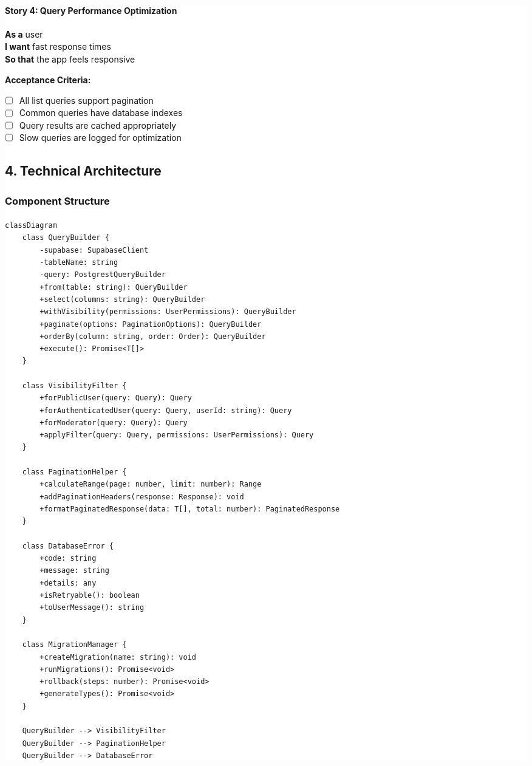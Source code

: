 #### Story 4: Query Performance Optimization
**As a** user  
**I want** fast response times  
**So that** the app feels responsive

**Acceptance Criteria:**
- [ ] All list queries support pagination
- [ ] Common queries have database indexes
- [ ] Query results are cached appropriately
- [ ] Slow queries are logged for optimization

## 4. Technical Architecture

### Component Structure

```mermaid
classDiagram
    class QueryBuilder {
        -supabase: SupabaseClient
        -tableName: string
        -query: PostgrestQueryBuilder
        +from(table: string): QueryBuilder
        +select(columns: string): QueryBuilder
        +withVisibility(permissions: UserPermissions): QueryBuilder
        +paginate(options: PaginationOptions): QueryBuilder
        +orderBy(column: string, order: Order): QueryBuilder
        +execute(): Promise<T[]>
    }
    
    class VisibilityFilter {
        +forPublicUser(query: Query): Query
        +forAuthenticatedUser(query: Query, userId: string): Query
        +forModerator(query: Query): Query
        +applyFilter(query: Query, permissions: UserPermissions): Query
    }
    
    class PaginationHelper {
        +calculateRange(page: number, limit: number): Range
        +addPaginationHeaders(response: Response): void
        +formatPaginatedResponse(data: T[], total: number): PaginatedResponse
    }
    
    class DatabaseError {
        +code: string
        +message: string
        +details: any
        +isRetryable(): boolean
        +toUserMessage(): string
    }
    
    class MigrationManager {
        +createMigration(name: string): void
        +runMigrations(): Promise<void>
        +rollback(steps: number): Promise<void>
        +generateTypes(): Promise<void>
    }
    
    QueryBuilder --> VisibilityFilter
    QueryBuilder --> PaginationHelper
    QueryBuilder --> DatabaseError
```
